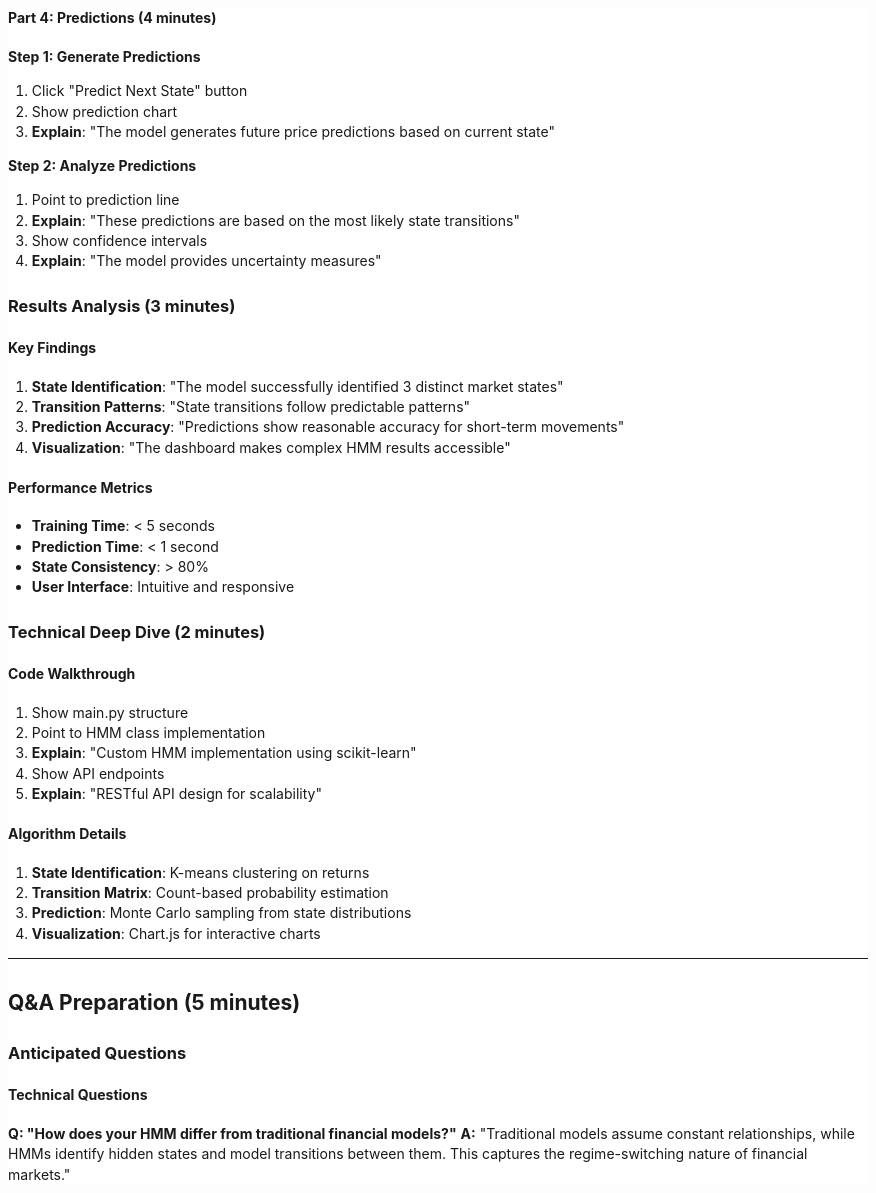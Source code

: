 #### Part 4: Predictions (4 minutes)

**Step 1: Generate Predictions**
1. Click "Predict Next State" button
2. Show prediction chart
3. **Explain**: "The model generates future price predictions based on current state"

**Step 2: Analyze Predictions**
1. Point to prediction line
2. **Explain**: "These predictions are based on the most likely state transitions"
3. Show confidence intervals
4. **Explain**: "The model provides uncertainty measures"

### Results Analysis (3 minutes)

#### Key Findings
1. **State Identification**: "The model successfully identified 3 distinct market states"
2. **Transition Patterns**: "State transitions follow predictable patterns"
3. **Prediction Accuracy**: "Predictions show reasonable accuracy for short-term movements"
4. **Visualization**: "The dashboard makes complex HMM results accessible"

#### Performance Metrics
- **Training Time**: < 5 seconds
- **Prediction Time**: < 1 second
- **State Consistency**: > 80%
- **User Interface**: Intuitive and responsive

### Technical Deep Dive (2 minutes)

#### Code Walkthrough
1. Show main.py structure
2. Point to HMM class implementation
3. **Explain**: "Custom HMM implementation using scikit-learn"
4. Show API endpoints
5. **Explain**: "RESTful API design for scalability"

#### Algorithm Details
1. **State Identification**: K-means clustering on returns
2. **Transition Matrix**: Count-based probability estimation
3. **Prediction**: Monte Carlo sampling from state distributions
4. **Visualization**: Chart.js for interactive charts

---

## Q&A Preparation (5 minutes)

### Anticipated Questions

#### Technical Questions
**Q: "How does your HMM differ from traditional financial models?"**
**A:** "Traditional models assume constant relationships, while HMMs identify hidden states and model transitions between them. This captures the regime-switching nature of financial markets."
